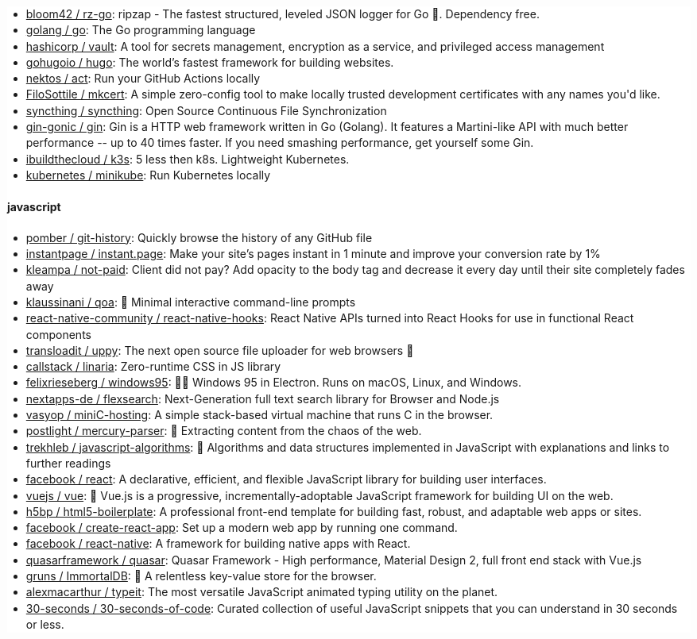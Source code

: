 * [bloom42 / rz-go](https://github.com/bloom42/rz-go): ripzap - The fastest structured, leveled JSON logger for Go 📖. Dependency free.
* [golang / go](https://github.com/golang/go): The Go programming language
* [hashicorp / vault](https://github.com/hashicorp/vault): A tool for secrets management, encryption as a service, and privileged access management
* [gohugoio / hugo](https://github.com/gohugoio/hugo): The world’s fastest framework for building websites.
* [nektos / act](https://github.com/nektos/act): Run your GitHub Actions locally
* [FiloSottile / mkcert](https://github.com/FiloSottile/mkcert): A simple zero-config tool to make locally trusted development certificates with any names you'd like.
* [syncthing / syncthing](https://github.com/syncthing/syncthing): Open Source Continuous File Synchronization
* [gin-gonic / gin](https://github.com/gin-gonic/gin): Gin is a HTTP web framework written in Go (Golang). It features a Martini-like API with much better performance -- up to 40 times faster. If you need smashing performance, get yourself some Gin.
* [ibuildthecloud / k3s](https://github.com/ibuildthecloud/k3s): 5 less then k8s. Lightweight Kubernetes.
* [kubernetes / minikube](https://github.com/kubernetes/minikube): Run Kubernetes locally

#### javascript
* [pomber / git-history](https://github.com/pomber/git-history): Quickly browse the history of any GitHub file
* [instantpage / instant.page](https://github.com/instantpage/instant.page): Make your site’s pages instant in 1 minute and improve your conversion rate by 1%
* [kleampa / not-paid](https://github.com/kleampa/not-paid): Client did not pay? Add opacity to the body tag and decrease it every day until their site completely fades away
* [klaussinani / qoa](https://github.com/klaussinani/qoa): 💬 Minimal interactive command-line prompts
* [react-native-community / react-native-hooks](https://github.com/react-native-community/react-native-hooks): React Native APIs turned into React Hooks for use in functional React components
* [transloadit / uppy](https://github.com/transloadit/uppy): The next open source file uploader for web browsers 🐶
* [callstack / linaria](https://github.com/callstack/linaria): Zero-runtime CSS in JS library
* [felixrieseberg / windows95](https://github.com/felixrieseberg/windows95): 💩🚀 Windows 95 in Electron. Runs on macOS, Linux, and Windows.
* [nextapps-de / flexsearch](https://github.com/nextapps-de/flexsearch): Next-Generation full text search library for Browser and Node.js
* [vasyop / miniC-hosting](https://github.com/vasyop/miniC-hosting): A simple stack-based virtual machine that runs C in the browser.
* [postlight / mercury-parser](https://github.com/postlight/mercury-parser): 📜 Extracting content from the chaos of the web.
* [trekhleb / javascript-algorithms](https://github.com/trekhleb/javascript-algorithms): 📝 Algorithms and data structures implemented in JavaScript with explanations and links to further readings
* [facebook / react](https://github.com/facebook/react): A declarative, efficient, and flexible JavaScript library for building user interfaces.
* [vuejs / vue](https://github.com/vuejs/vue): 🖖 Vue.js is a progressive, incrementally-adoptable JavaScript framework for building UI on the web.
* [h5bp / html5-boilerplate](https://github.com/h5bp/html5-boilerplate): A professional front-end template for building fast, robust, and adaptable web apps or sites.
* [facebook / create-react-app](https://github.com/facebook/create-react-app): Set up a modern web app by running one command.
* [facebook / react-native](https://github.com/facebook/react-native): A framework for building native apps with React.
* [quasarframework / quasar](https://github.com/quasarframework/quasar): Quasar Framework - High performance, Material Design 2, full front end stack with Vue.js
* [gruns / ImmortalDB](https://github.com/gruns/ImmortalDB): 🔩 A relentless key-value store for the browser.
* [alexmacarthur / typeit](https://github.com/alexmacarthur/typeit): The most versatile JavaScript animated typing utility on the planet.
* [30-seconds / 30-seconds-of-code](https://github.com/30-seconds/30-seconds-of-code): Curated collection of useful JavaScript snippets that you can understand in 30 seconds or less.